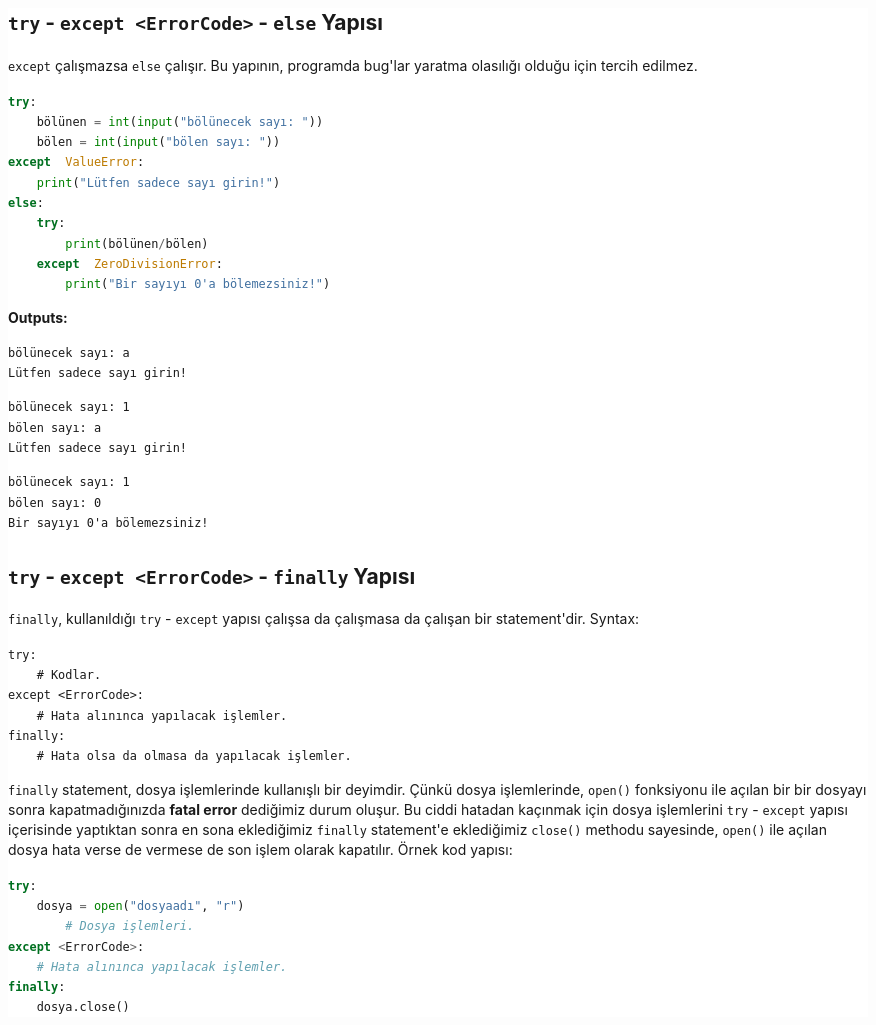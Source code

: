 ## `try` - `except <ErrorCode>` - `else` Yapısı
`except` çalışmazsa `else` çalışır. Bu yapının, programda bug'lar yaratma olasılığı olduğu için tercih edilmez.
```py
try:
	bölünen = int(input("bölünecek sayı: "))
	bölen = int(input("bölen sayı: "))
except  ValueError:
	print("Lütfen sadece sayı girin!")
else:
	try:
		print(bölünen/bölen)
	except  ZeroDivisionError:
		print("Bir sayıyı 0'a bölemezsiniz!")
```
**Outputs:**
```
bölünecek sayı: a
Lütfen sadece sayı girin!
```
```
bölünecek sayı: 1
bölen sayı: a
Lütfen sadece sayı girin!
```
```
bölünecek sayı: 1
bölen sayı: 0
Bir sayıyı 0'a bölemezsiniz!
```

## `try` - `except <ErrorCode>` - `finally` Yapısı
`finally`, kullanıldığı `try` - `except` yapısı çalışsa da çalışmasa da çalışan bir statement'dir. Syntax:
```
try:
	# Kodlar.
except <ErrorCode>:
	# Hata alınınca yapılacak işlemler.
finally:
	# Hata olsa da olmasa da yapılacak işlemler.
```
`finally` statement, dosya işlemlerinde kullanışlı bir deyimdir. Çünkü dosya işlemlerinde, `open()` fonksiyonu ile açılan bir bir dosyayı sonra kapatmadığınızda **fatal error** dediğimiz durum oluşur. Bu ciddi hatadan kaçınmak için dosya işlemlerini `try` - `except` yapısı içerisinde yaptıktan sonra en sona eklediğimiz `finally` statement'e eklediğimiz `close()` methodu sayesinde, `open()` ile açılan dosya hata verse de vermese de son işlem olarak kapatılır. Örnek kod yapısı:
```py
try:
	dosya = open("dosyaadı", "r")
		# Dosya işlemleri.
except <ErrorCode>:
	# Hata alınınca yapılacak işlemler.
finally:
	dosya.close()
```
